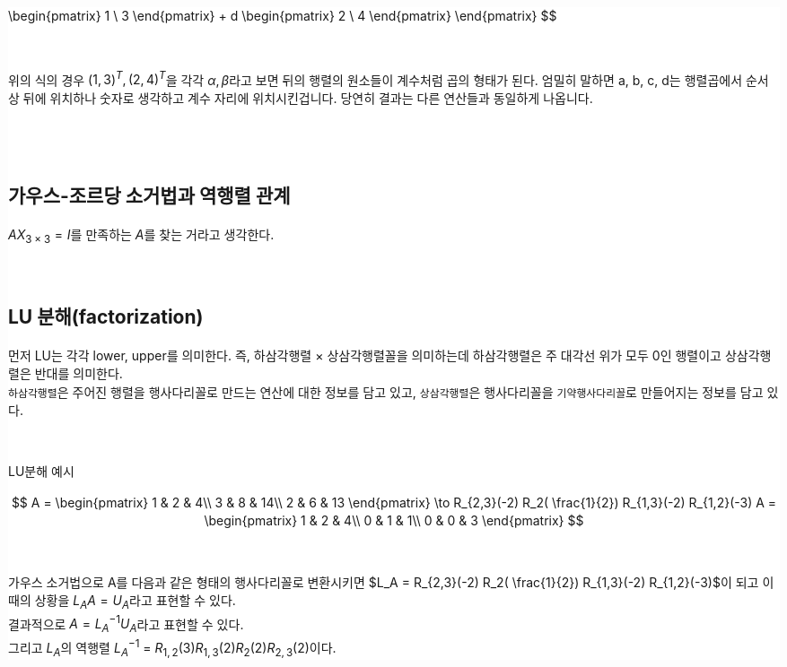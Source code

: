 \begin{pmatrix}
1 \\
3
\end{pmatrix}
+
d
\begin{pmatrix}
2 \\
4
\end{pmatrix}
\end{pmatrix}
$$

<br>

위의 식의 경우 $(1, 3)^T, (2, 4)^T$을 각각 $\alpha, \beta$라고 보면 뒤의 행렬의 원소들이 계수처럼 곱의 형태가 된다. 엄밀히 말하면 a, b, c, d는 행렬곱에서 순서상 뒤에 위치하나 숫자로 생각하고 계수 자리에 위치시킨겁니다. 당연히 결과는 다른 연산들과 동일하게 나옵니다.

<br>

<br>

## 가우스-조르당 소거법과 역행렬 관계

$A X_{3 \times 3} = I$를 만족하는 $A$를 찾는 거라고 생각한다.

<br>

## LU 분해(factorization)

먼저 LU는 각각 lower, upper를 의미한다. 즉, 하삼각행렬 $\times$ 상삼각행렬꼴을 의미하는데 하삼각행렬은 주 대각선 위가 모두 0인 행렬이고 상삼각행렬은 반대를 의미한다.<br>
`하삼각행렬`은 주어진 행렬을 행사다리꼴로 만드는 연산에 대한 정보를 담고 있고, `상삼각행렬`은 행사다리꼴을 `기약행사다리꼴`로 만들어지는 정보를 담고 있다.

<br>

LU분해 예시

$$
A = \begin{pmatrix}
1 & 2 & 4\\
3 & 8 & 14\\
2 & 6 & 13
\end{pmatrix}
\to R_{2,3}(-2) R_2( \frac{1}{2}) R_{1,3}(-2) R_{1,2}(-3) A 
= \begin{pmatrix}
1 & 2 & 4\\
0 & 1 & 1\\
0 & 0 & 3
\end{pmatrix}
$$

<br>

가우스 소거법으로 A를 다음과 같은 형태의 행사다리꼴로 변환시키면 $L_A = R_{2,3}(-2) R_2( \frac{1}{2}) R_{1,3}(-2) R_{1,2}(-3)$이 되고 이때의 상황을 $L_A A = U_A$라고 표현할 수 있다. <br>
결과적으로 $A = L_A^{-1}U_A$라고 표현할 수 있다.<br>
그리고 $L_A$의 역행렬 $L_A^{-1}$ = $R_{1,2}(3) R_{1,3}(2) R_2(2) R_{2,3}(2)$이다.
